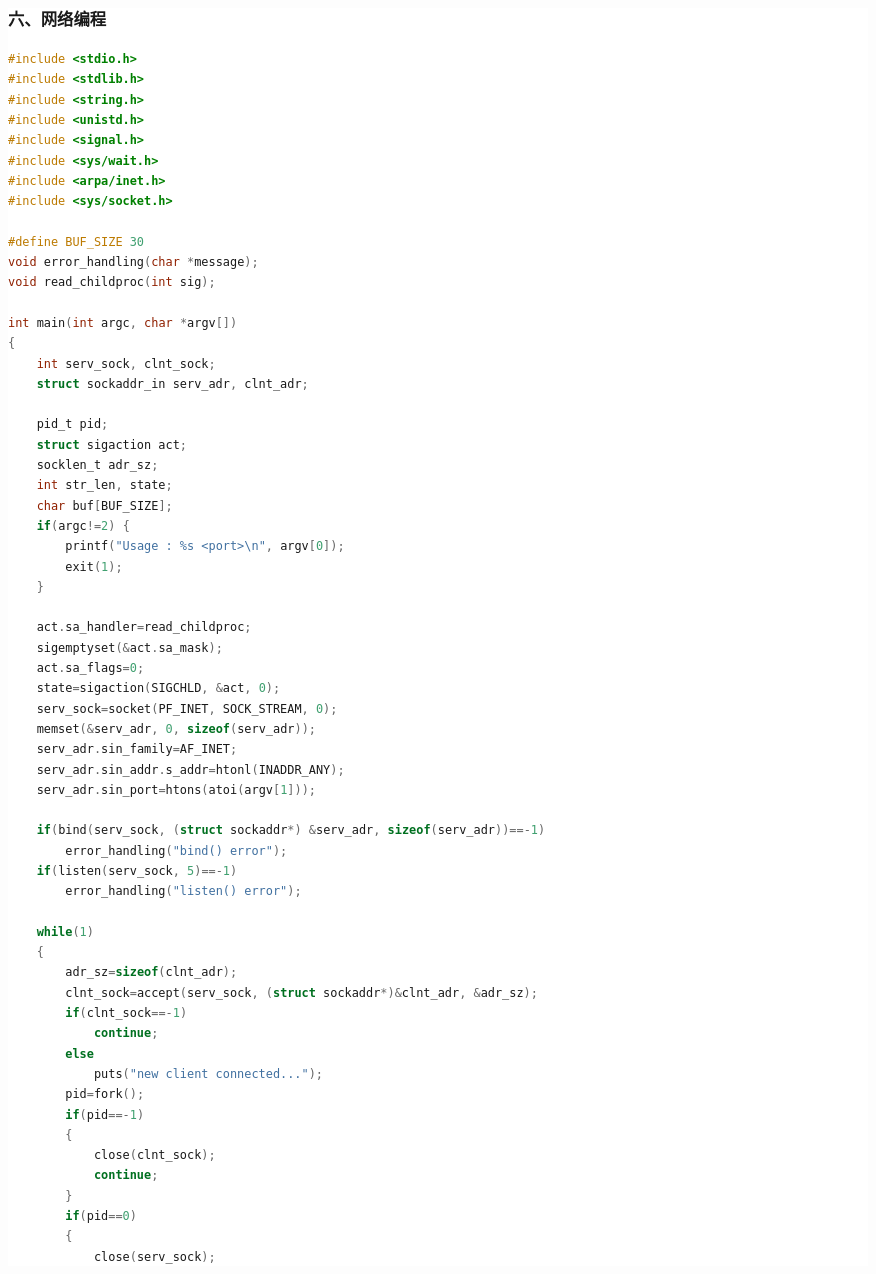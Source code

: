 ### 六、网络编程

```c
#include <stdio.h>
#include <stdlib.h>
#include <string.h>
#include <unistd.h>
#include <signal.h>
#include <sys/wait.h>
#include <arpa/inet.h>
#include <sys/socket.h>

#define BUF_SIZE 30
void error_handling(char *message);
void read_childproc(int sig);

int main(int argc, char *argv[])
{
	int serv_sock, clnt_sock;
	struct sockaddr_in serv_adr, clnt_adr;
	
	pid_t pid;
	struct sigaction act;
	socklen_t adr_sz;
	int str_len, state;
	char buf[BUF_SIZE];
	if(argc!=2) {
		printf("Usage : %s <port>\n", argv[0]);
		exit(1);
	}

	act.sa_handler=read_childproc;
	sigemptyset(&act.sa_mask);
	act.sa_flags=0;
	state=sigaction(SIGCHLD, &act, 0);
	serv_sock=socket(PF_INET, SOCK_STREAM, 0);
	memset(&serv_adr, 0, sizeof(serv_adr));
	serv_adr.sin_family=AF_INET;
	serv_adr.sin_addr.s_addr=htonl(INADDR_ANY);
	serv_adr.sin_port=htons(atoi(argv[1]));
	
	if(bind(serv_sock, (struct sockaddr*) &serv_adr, sizeof(serv_adr))==-1)
		error_handling("bind() error");
	if(listen(serv_sock, 5)==-1)
		error_handling("listen() error");
	
	while(1)
	{
		adr_sz=sizeof(clnt_adr);
		clnt_sock=accept(serv_sock, (struct sockaddr*)&clnt_adr, &adr_sz);
		if(clnt_sock==-1)
			continue;
		else
			puts("new client connected...");
		pid=fork();
		if(pid==-1)
		{
			close(clnt_sock);
			continue;
		}
		if(pid==0)
		{
			close(serv_sock);
```